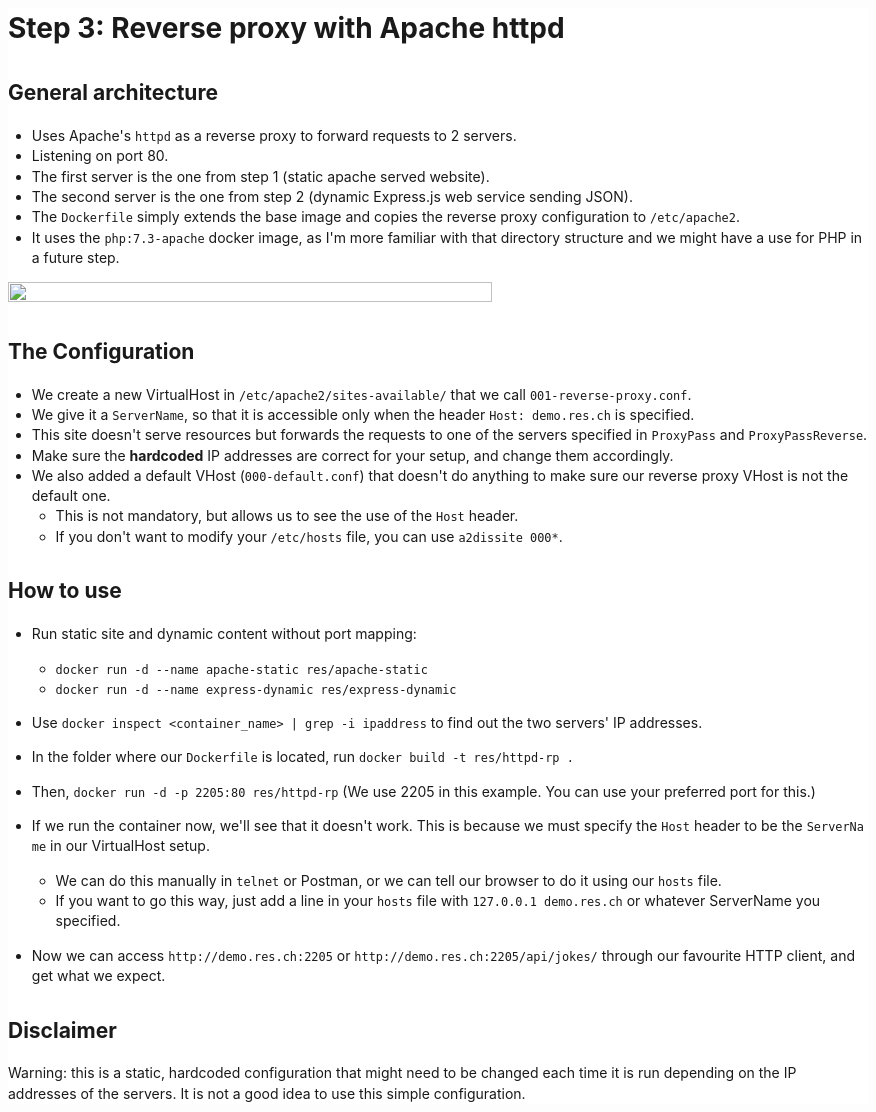 # Step 3: Reverse proxy with Apache httpd

## General architecture

- Uses Apache's `httpd` as a reverse proxy to forward requests to 2 servers.
- Listening on port 80.
- The first server is the one from step 1 (static apache served website).
- The second server is the one from step 2 (dynamic Express.js web service sending JSON).
- The `Dockerfile` simply extends the base image and copies the reverse proxy configuration to `/etc/apache2`.
- It uses the `php:7.3-apache` docker image, as I'm more familiar with that directory structure and we might have a use for PHP in a future step.

<img src="../img/httpd-rp.png" width="75%" height="75%">

## The Configuration

- We create a new VirtualHost in `/etc/apache2/sites-available/` that we call `001-reverse-proxy.conf`.
- We give it a `ServerName`, so that it is accessible only when the header `Host: demo.res.ch` is specified.
- This site doesn't serve resources but forwards the requests to one of the servers specified in `ProxyPass` and `ProxyPassReverse`.
- Make sure the **hardcoded** IP addresses are correct for your setup, and change them accordingly.
- We also added a default VHost (`000-default.conf`) that doesn't do anything to make sure our reverse proxy VHost is not the default one.
  - This is not mandatory, but allows us to see the use of the `Host` header.
  - If you don't want to modify your `/etc/hosts` file, you can use `a2dissite 000*`.

## How to use

- Run static site and dynamic content without port mapping:
  - `docker run -d --name apache-static res/apache-static`
  - `docker run -d --name express-dynamic res/express-dynamic`
- Use `docker inspect <container_name> | grep -i ipaddress` to find out the two servers' IP addresses.

- In the folder where our `Dockerfile` is located, run `docker build -t res/httpd-rp .`
- Then, `docker run -d -p 2205:80 res/httpd-rp` (We use 2205 in this example. You can use your preferred port for this.)
- If we run the container now, we'll see that it doesn't work. This is because we must specify the `Host` header to be the `ServerName` in our VirtualHost setup.
  - We can do this manually in `telnet` or Postman, or we can tell our browser to do it using our `hosts` file.
  - If you want to go this way, just add a line in your `hosts` file with `127.0.0.1 demo.res.ch` or whatever ServerName you specified.

- Now we can access `http://demo.res.ch:2205` or `http://demo.res.ch:2205/api/jokes/` through our favourite HTTP client, and get what we expect.

## Disclaimer

Warning: this is a static, hardcoded configuration that might need to be changed each time it is run depending on the IP addresses of the servers. It is not a good idea to use this simple configuration.
